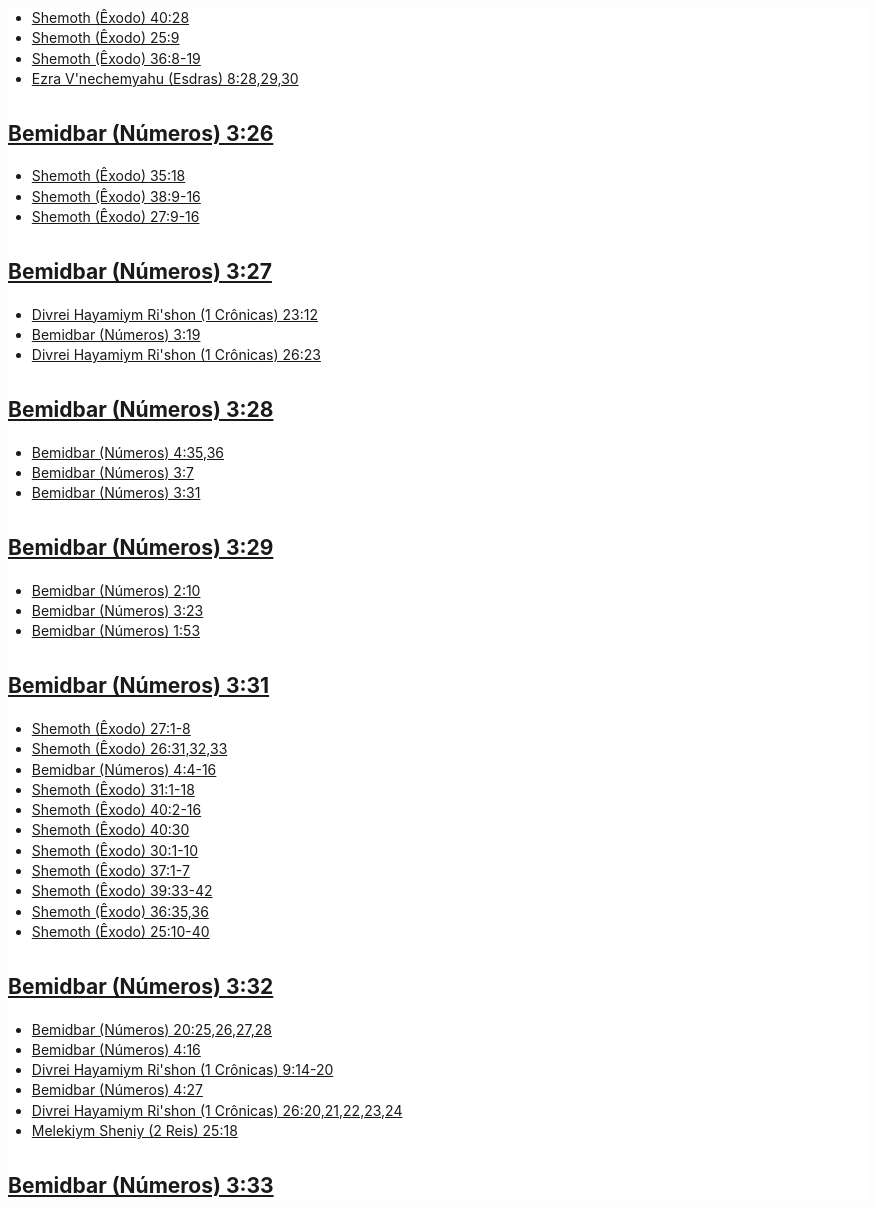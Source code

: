 - [Shemoth (Êxodo) 40:28](https://bible.ozzuu.com/pt_yah/Exo/40#28)
- [Shemoth (Êxodo) 25:9](https://bible.ozzuu.com/pt_yah/Exo/25#9)
- [Shemoth (Êxodo) 36:8-19](https://bible.ozzuu.com/pt_yah/Exo/36#8)
- [Ezra V'nechemyahu (Esdras) 8:28,29,30](https://bible.ozzuu.com/pt_yah/1Ez/8#28)
<h2 id="26"><a href="https://bible.ozzuu.com/pt_yah/Num/3#26" target="_blank">Bemidbar (Números) 3:26</a></h2>

- [Shemoth (Êxodo) 35:18](https://bible.ozzuu.com/pt_yah/Exo/35#18)
- [Shemoth (Êxodo) 38:9-16](https://bible.ozzuu.com/pt_yah/Exo/38#9)
- [Shemoth (Êxodo) 27:9-16](https://bible.ozzuu.com/pt_yah/Exo/27#9)
<h2 id="27"><a href="https://bible.ozzuu.com/pt_yah/Num/3#27" target="_blank">Bemidbar (Números) 3:27</a></h2>

- [Divrei Hayamiym Ri'shon (1 Crônicas) 23:12](https://bible.ozzuu.com/pt_yah/1Ch/23#12)
- [Bemidbar (Números) 3:19](https://bible.ozzuu.com/pt_yah/Num/3#19)
- [Divrei Hayamiym Ri'shon (1 Crônicas) 26:23](https://bible.ozzuu.com/pt_yah/1Ch/26#23)
<h2 id="28"><a href="https://bible.ozzuu.com/pt_yah/Num/3#28" target="_blank">Bemidbar (Números) 3:28</a></h2>

- [Bemidbar (Números) 4:35,36](https://bible.ozzuu.com/pt_yah/Num/4#35)
- [Bemidbar (Números) 3:7](https://bible.ozzuu.com/pt_yah/Num/3#7)
- [Bemidbar (Números) 3:31](https://bible.ozzuu.com/pt_yah/Num/3#31)
<h2 id="29"><a href="https://bible.ozzuu.com/pt_yah/Num/3#29" target="_blank">Bemidbar (Números) 3:29</a></h2>

- [Bemidbar (Números) 2:10](https://bible.ozzuu.com/pt_yah/Num/2#10)
- [Bemidbar (Números) 3:23](https://bible.ozzuu.com/pt_yah/Num/3#23)
- [Bemidbar (Números) 1:53](https://bible.ozzuu.com/pt_yah/Num/1#53)
<h2 id="31"><a href="https://bible.ozzuu.com/pt_yah/Num/3#31" target="_blank">Bemidbar (Números) 3:31</a></h2>

- [Shemoth (Êxodo) 27:1-8](https://bible.ozzuu.com/pt_yah/Exo/27#1)
- [Shemoth (Êxodo) 26:31,32,33](https://bible.ozzuu.com/pt_yah/Exo/26#31)
- [Bemidbar (Números) 4:4-16](https://bible.ozzuu.com/pt_yah/Num/4#4)
- [Shemoth (Êxodo) 31:1-18](https://bible.ozzuu.com/pt_yah/Exo/31#1)
- [Shemoth (Êxodo) 40:2-16](https://bible.ozzuu.com/pt_yah/Exo/40#2)
- [Shemoth (Êxodo) 40:30](https://bible.ozzuu.com/pt_yah/Exo/40#30)
- [Shemoth (Êxodo) 30:1-10](https://bible.ozzuu.com/pt_yah/Exo/30#1)
- [Shemoth (Êxodo) 37:1-7](https://bible.ozzuu.com/pt_yah/Exo/37#1)
- [Shemoth (Êxodo) 39:33-42](https://bible.ozzuu.com/pt_yah/Exo/39#33)
- [Shemoth (Êxodo) 36:35,36](https://bible.ozzuu.com/pt_yah/Exo/36#35)
- [Shemoth (Êxodo) 25:10-40](https://bible.ozzuu.com/pt_yah/Exo/25#10)
<h2 id="32"><a href="https://bible.ozzuu.com/pt_yah/Num/3#32" target="_blank">Bemidbar (Números) 3:32</a></h2>

- [Bemidbar (Números) 20:25,26,27,28](https://bible.ozzuu.com/pt_yah/Num/20#25)
- [Bemidbar (Números) 4:16](https://bible.ozzuu.com/pt_yah/Num/4#16)
- [Divrei Hayamiym Ri'shon (1 Crônicas) 9:14-20](https://bible.ozzuu.com/pt_yah/1Ch/9#14)
- [Bemidbar (Números) 4:27](https://bible.ozzuu.com/pt_yah/Num/4#27)
- [Divrei Hayamiym Ri'shon (1 Crônicas) 26:20,21,22,23,24](https://bible.ozzuu.com/pt_yah/1Ch/26#20)
- [Melekiym Sheniy (2 Reis) 25:18](https://bible.ozzuu.com/pt_yah/2Ki/25#18)
<h2 id="33"><a href="https://bible.ozzuu.com/pt_yah/Num/3#33" target="_blank">Bemidbar (Números) 3:33</a></h2>
